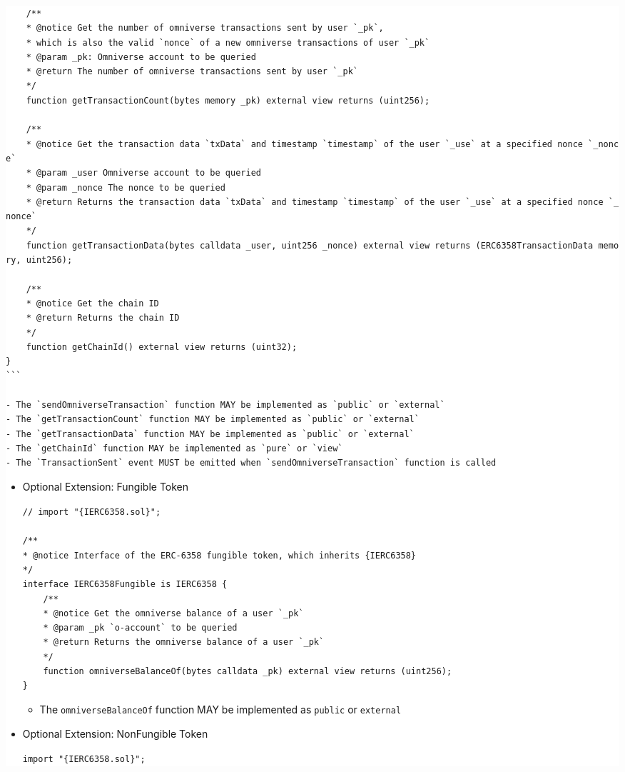         /**
        * @notice Get the number of omniverse transactions sent by user `_pk`, 
        * which is also the valid `nonce` of a new omniverse transactions of user `_pk` 
        * @param _pk: Omniverse account to be queried
        * @return The number of omniverse transactions sent by user `_pk`
        */
        function getTransactionCount(bytes memory _pk) external view returns (uint256);

        /**
        * @notice Get the transaction data `txData` and timestamp `timestamp` of the user `_use` at a specified nonce `_nonce`
        * @param _user Omniverse account to be queried
        * @param _nonce The nonce to be queried
        * @return Returns the transaction data `txData` and timestamp `timestamp` of the user `_use` at a specified nonce `_nonce`
        */
        function getTransactionData(bytes calldata _user, uint256 _nonce) external view returns (ERC6358TransactionData memory, uint256);

        /**
        * @notice Get the chain ID
        * @return Returns the chain ID
        */
        function getChainId() external view returns (uint32);
    }
    ```

    - The `sendOmniverseTransaction` function MAY be implemented as `public` or `external`
    - The `getTransactionCount` function MAY be implemented as `public` or `external`
    - The `getTransactionData` function MAY be implemented as `public` or `external`
    - The `getChainId` function MAY be implemented as `pure` or `view`
    - The `TransactionSent` event MUST be emitted when `sendOmniverseTransaction` function is called
- Optional Extension: Fungible Token  

    ```solidity
    // import "{IERC6358.sol}";

    /**
    * @notice Interface of the ERC-6358 fungible token, which inherits {IERC6358}
    */
    interface IERC6358Fungible is IERC6358 {
        /**
        * @notice Get the omniverse balance of a user `_pk`
        * @param _pk `o-account` to be queried
        * @return Returns the omniverse balance of a user `_pk`
        */
        function omniverseBalanceOf(bytes calldata _pk) external view returns (uint256);
    }
    ```

    - The `omniverseBalanceOf` function MAY be implemented as `public` or `external`

- Optional Extension: NonFungible Token  

    ```solidity
    import "{IERC6358.sol}";
